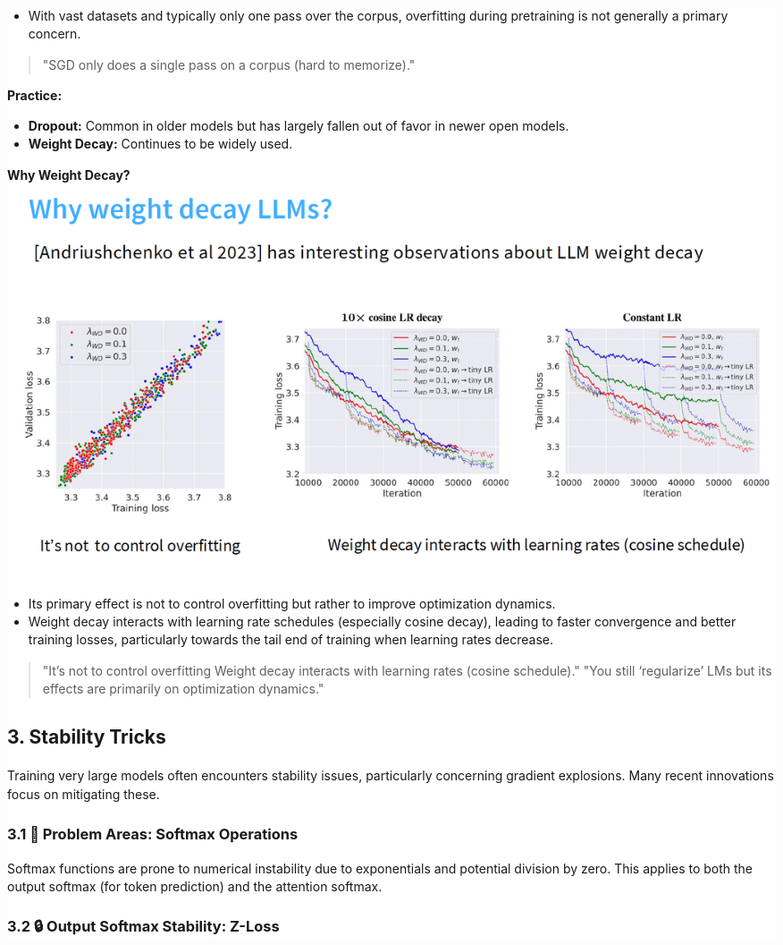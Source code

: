- With vast datasets and typically only one pass over the corpus, overfitting during pretraining is not generally a primary concern.
> "SGD only does a single pass on a corpus (hard to memorize)."

**Practice:**
- **Dropout:** Common in older models but has largely fallen out of favor in newer open models.
- **Weight Decay:** Continues to be widely used.

**Why Weight Decay?**
![alt_text](/assets/images/llm-from-scratch/03/12.png "image_tooltip")
- Its primary effect is not to control overfitting but rather to improve optimization dynamics.
- Weight decay interacts with learning rate schedules (especially cosine decay), leading to faster convergence and better training losses, particularly towards the tail end of training when learning rates decrease.
> "It’s not to control overfitting Weight decay interacts with learning rates (cosine schedule)."
> "You still ‘regularize’ LMs but its effects are primarily on optimization dynamics."


## 3. Stability Tricks
Training very large models often encounters stability issues, particularly concerning gradient explosions. Many recent innovations focus on mitigating these.

### 3.1 🚨 Problem Areas: Softmax Operations
Softmax functions are prone to numerical instability due to exponentials and potential division by zero. This applies to both the output softmax (for token prediction) and the attention softmax.


### 3.2 🔒 Output Softmax Stability: Z-Loss